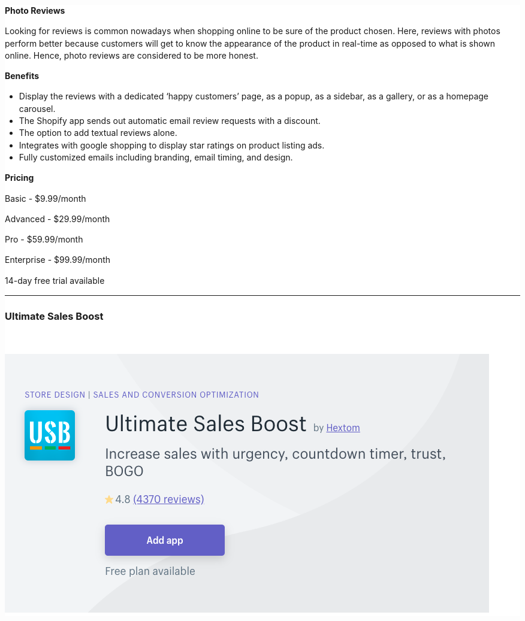 **Photo Reviews**

Looking for reviews is common nowadays when shopping online to be sure of the product chosen. Here, reviews with photos perform better because customers will get to know the appearance of the product in real-time as opposed to what is shown online. Hence, photo reviews are considered to be more honest.

**Benefits**

-   Display the reviews with a dedicated ‘happy customers’ page, as a popup, as a sidebar, as a gallery, or as a homepage carousel. 
-   The Shopify app sends out automatic email review requests with a discount.
-   The option to add textual reviews alone.
-   Integrates with google shopping to display star ratings on product listing ads.
-   Fully customized emails including branding, email timing, and design.
    
**Pricing**

Basic - $9.99/month

Advanced - $29.99/month

Pro - $59.99/month

Enterprise - $99.99/month

14-day free trial available

  

___

### Ultimate Sales Boost

<br>

![Ultimate Sales Boost](../images/20-Must-Have-Shopify-apps-to-build-your-ecommerce-store/Ultimate-Sales-Boost.png)
